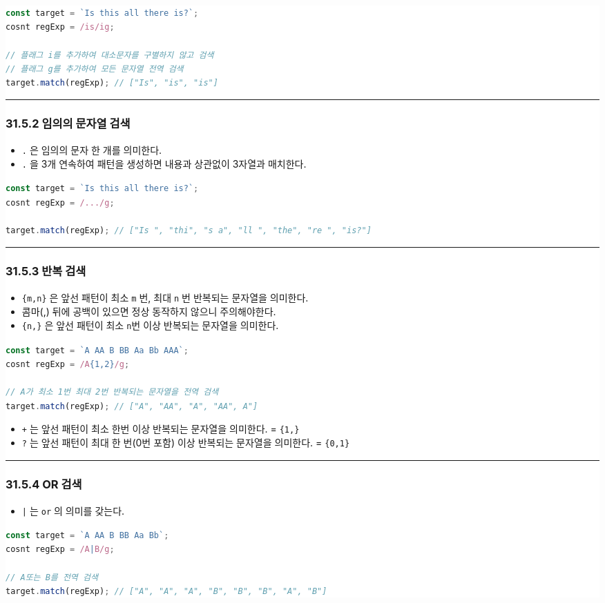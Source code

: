 ```jsx
const target = `Is this all there is?`;
cosnt regExp = /is/ig;

// 플래그 i를 추가하여 대소문자를 구별하지 않고 검색
// 플래그 g를 추가하여 모든 문자열 전역 검색
target.match(regExp); // ["Is", "is", "is"]
```

---

### 31.5.2 임의의 문자열 검색

- `.` 은 임의의 문자 한 개를 의미한다.
- `.` 을 3개 연속하여 패턴을 생성하면 내용과 상관없이 3자열과 매치한다.

```jsx
const target = `Is this all there is?`;
cosnt regExp = /.../g;

target.match(regExp); // ["Is ", "thi", "s a", "ll ", "the", "re ", "is?"]
```

---

### 31.5.3 반복 검색

- `{m,n}` 은 앞선 패턴이 최소 `m` 번, 최대 `n` 번 반복되는 문자열을 의미한다.
- 콤마(,) 뒤에 공백이 있으면 정상 동작하지 않으니 주의해야한다.
- `{n,}` 은 앞선 패턴이 최소 `n`번 이상 반복되는 문자열을 의미한다.

```jsx
const target = `A AA B BB Aa Bb AAA`;
cosnt regExp = /A{1,2}/g;

// A가 최소 1번 최대 2번 반복되는 문자열을 전역 검색
target.match(regExp); // ["A", "AA", "A", "AA", A"]
```

- `+` 는 앞선 패턴이 최소 한번 이상 반복되는 문자열을 의미한다. = `{1,}`
- `?` 는 앞선 패턴이 최대 한 번(0번 포함) 이상 반복되는 문자열을 의미한다. = `{0,1}`

---

### 31.5.4 OR 검색

- `|` 는 `or` 의 의미를 갖는다.

```jsx
const target = `A AA B BB Aa Bb`;
cosnt regExp = /A|B/g;

// A또는 B를 전역 검색
target.match(regExp); // ["A", "A", "A", "B", "B", "B", "A", "B"]
```
